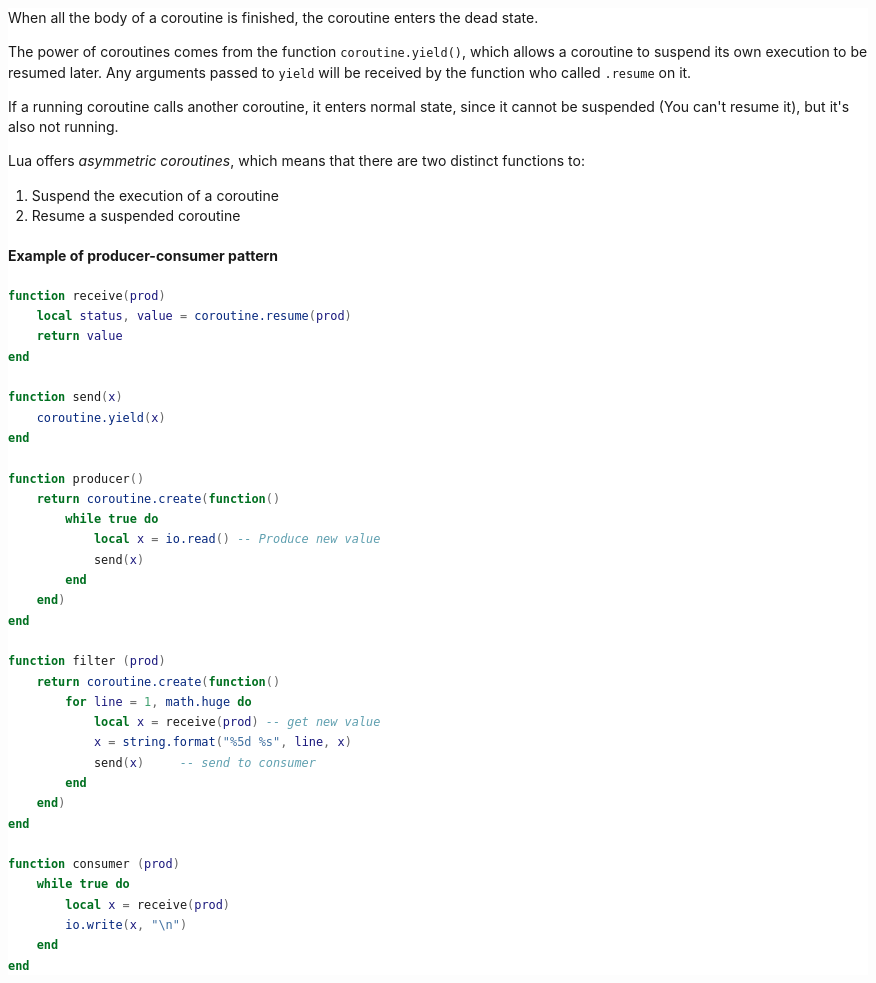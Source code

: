 When all the body of a coroutine is finished, the
coroutine enters the dead state.

The power of coroutines comes from the function
`coroutine.yield()`, which allows a coroutine to
suspend its own execution to be resumed later.
Any arguments passed to `yield` will be received 
by the function who called `.resume` on it.

If a running coroutine calls another coroutine,
it enters normal state, since it cannot be 
suspended (You can't resume it), but it's also 
not running.

Lua offers _asymmetric coroutines_, which means
that there are two distinct functions to:
 1. Suspend the execution of a coroutine
 2. Resume a suspended coroutine

#### Example of producer-consumer pattern
```lua
function receive(prod)
	local status, value = coroutine.resume(prod)
	return value
end

function send(x)
	coroutine.yield(x)
end

function producer()
	return coroutine.create(function()
		while true do
			local x = io.read() -- Produce new value
			send(x)
		end
	end)
end

function filter (prod)
	return coroutine.create(function()
		for line = 1, math.huge do
			local x = receive(prod) -- get new value
			x = string.format("%5d %s", line, x)
			send(x) 	-- send to consumer
		end
	end)
end

function consumer (prod)
	while true do
		local x = receive(prod)
		io.write(x, "\n")
	end
end
```
